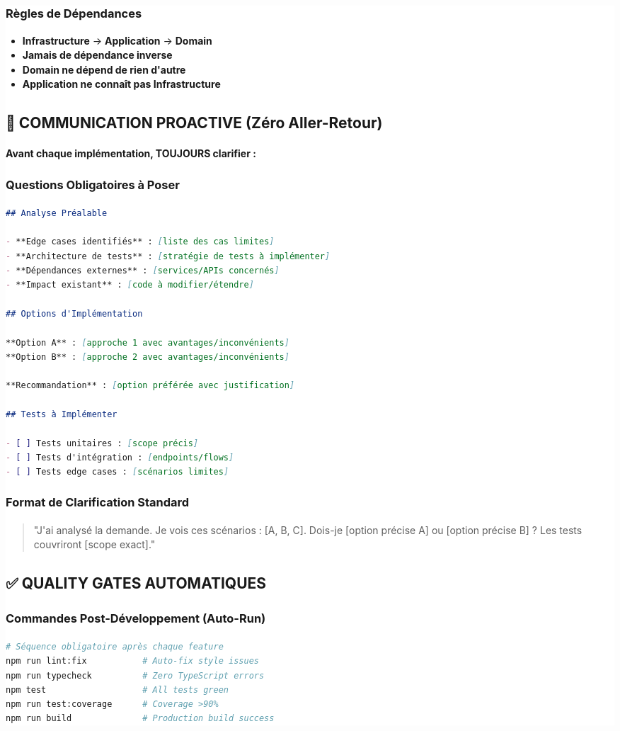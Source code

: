 ### Règles de Dépendances

- **Infrastructure** → **Application** → **Domain**
- **Jamais de dépendance inverse**
- **Domain ne dépend de rien d'autre**
- **Application ne connaît pas Infrastructure**

## 🤝 COMMUNICATION PROACTIVE (Zéro Aller-Retour)

**Avant chaque implémentation, TOUJOURS clarifier :**

### Questions Obligatoires à Poser

```markdown
## Analyse Préalable

- **Edge cases identifiés** : [liste des cas limites]
- **Architecture de tests** : [stratégie de tests à implémenter]
- **Dépendances externes** : [services/APIs concernés]
- **Impact existant** : [code à modifier/étendre]

## Options d'Implémentation

**Option A** : [approche 1 avec avantages/inconvénients]
**Option B** : [approche 2 avec avantages/inconvénients]

**Recommandation** : [option préférée avec justification]

## Tests à Implémenter

- [ ] Tests unitaires : [scope précis]
- [ ] Tests d'intégration : [endpoints/flows]
- [ ] Tests edge cases : [scénarios limites]
```

### Format de Clarification Standard

> "J'ai analysé la demande. Je vois ces scénarios : [A, B, C].
> Dois-je [option précise A] ou [option précise B] ?
> Les tests couvriront [scope exact]."

## ✅ QUALITY GATES AUTOMATIQUES

### Commandes Post-Développement (Auto-Run)

```bash
# Séquence obligatoire après chaque feature
npm run lint:fix           # Auto-fix style issues
npm run typecheck          # Zero TypeScript errors
npm test                   # All tests green
npm run test:coverage      # Coverage >90%
npm run build              # Production build success
```
